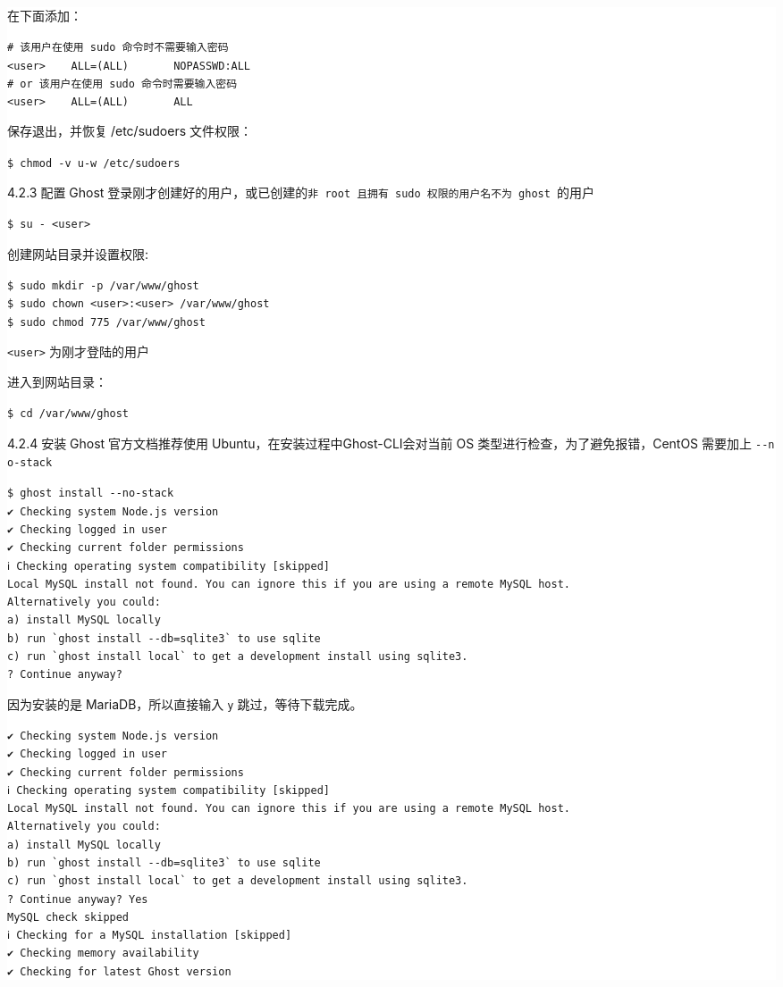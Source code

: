 在下面添加：

```vim
# 该用户在使用 sudo 命令时不需要输入密码
<user>    ALL=(ALL)       NOPASSWD:ALL
# or 该用户在使用 sudo 命令时需要输入密码
<user>    ALL=(ALL)       ALL
```

保存退出，并恢复 /etc/sudoers 文件权限：

```vim
$ chmod -v u-w /etc/sudoers
```

4.2.3 配置 Ghost
登录刚才创建好的用户，或已创建的`非 root 且拥有 sudo 权限的用户名不为 ghost `的用户

```vim
$ su - <user>
```

创建网站目录并设置权限:

```vim
$ sudo mkdir -p /var/www/ghost
$ sudo chown <user>:<user> /var/www/ghost
$ sudo chmod 775 /var/www/ghost
```

`<user>` 为刚才登陆的用户

进入到网站目录：

```vim
$ cd /var/www/ghost
```

4.2.4 安装 Ghost
官方文档推荐使用 Ubuntu，在安装过程中Ghost-CLI会对当前 OS 类型进行检查，为了避免报错，CentOS 需要加上 `--no-stack`

```vim
$ ghost install --no-stack
✔ Checking system Node.js version
✔ Checking logged in user
✔ Checking current folder permissions
ℹ Checking operating system compatibility [skipped]
Local MySQL install not found. You can ignore this if you are using a remote MySQL host.
Alternatively you could:
a) install MySQL locally
b) run `ghost install --db=sqlite3` to use sqlite
c) run `ghost install local` to get a development install using sqlite3.
? Continue anyway?
```

因为安装的是 MariaDB，所以直接输入 `y` 跳过，等待下载完成。

```vim
✔ Checking system Node.js version
✔ Checking logged in user
✔ Checking current folder permissions
ℹ Checking operating system compatibility [skipped]
Local MySQL install not found. You can ignore this if you are using a remote MySQL host.
Alternatively you could:
a) install MySQL locally
b) run `ghost install --db=sqlite3` to use sqlite
c) run `ghost install local` to get a development install using sqlite3.
? Continue anyway? Yes
MySQL check skipped
ℹ Checking for a MySQL installation [skipped]
✔ Checking memory availability
✔ Checking for latest Ghost version
```